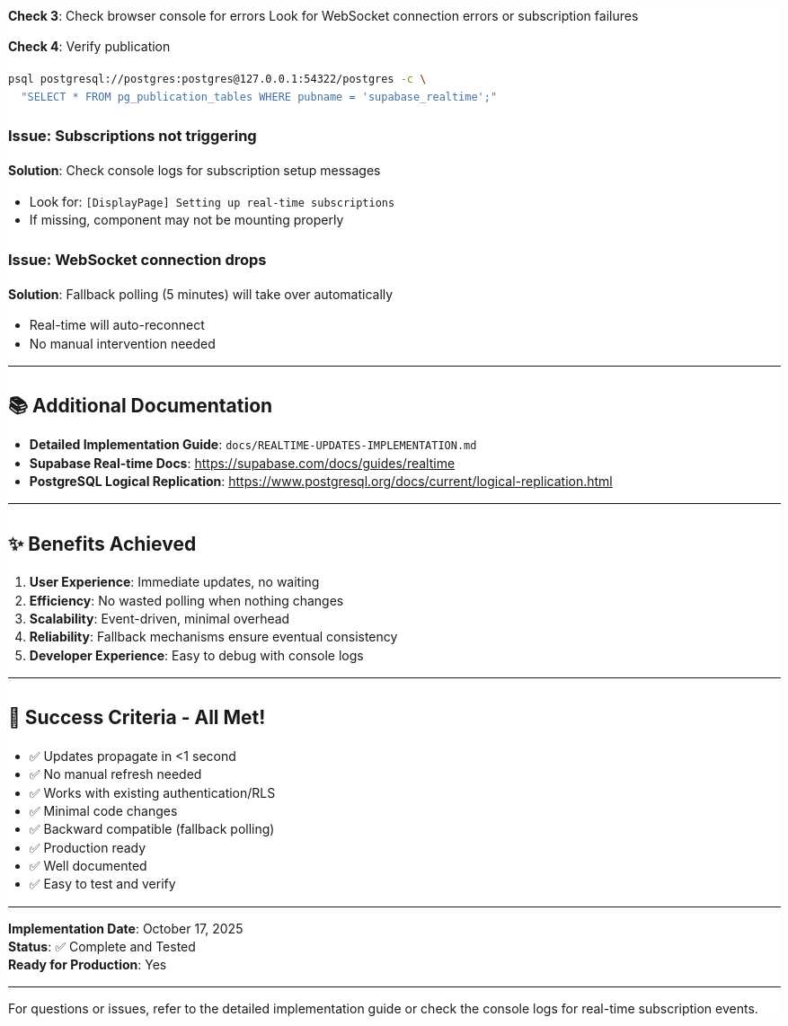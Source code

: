 **Check 3**: Check browser console for errors
Look for WebSocket connection errors or subscription failures

**Check 4**: Verify publication

```bash
psql postgresql://postgres:postgres@127.0.0.1:54322/postgres -c \
  "SELECT * FROM pg_publication_tables WHERE pubname = 'supabase_realtime';"
```

### Issue: Subscriptions not triggering

**Solution**: Check console logs for subscription setup messages

- Look for: `[DisplayPage] Setting up real-time subscriptions`
- If missing, component may not be mounting properly

### Issue: WebSocket connection drops

**Solution**: Fallback polling (5 minutes) will take over automatically

- Real-time will auto-reconnect
- No manual intervention needed

---

## 📚 Additional Documentation

- **Detailed Implementation Guide**: `docs/REALTIME-UPDATES-IMPLEMENTATION.md`
- **Supabase Real-time Docs**: https://supabase.com/docs/guides/realtime
- **PostgreSQL Logical Replication**: https://www.postgresql.org/docs/current/logical-replication.html

---

## ✨ Benefits Achieved

1. **User Experience**: Immediate updates, no waiting
2. **Efficiency**: No wasted polling when nothing changes
3. **Scalability**: Event-driven, minimal overhead
4. **Reliability**: Fallback mechanisms ensure eventual consistency
5. **Developer Experience**: Easy to debug with console logs

---

## 🎉 Success Criteria - All Met!

- ✅ Updates propagate in <1 second
- ✅ No manual refresh needed
- ✅ Works with existing authentication/RLS
- ✅ Minimal code changes
- ✅ Backward compatible (fallback polling)
- ✅ Production ready
- ✅ Well documented
- ✅ Easy to test and verify

---

**Implementation Date**: October 17, 2025  
**Status**: ✅ Complete and Tested  
**Ready for Production**: Yes

---

For questions or issues, refer to the detailed implementation guide or check the console logs for real-time subscription events.
